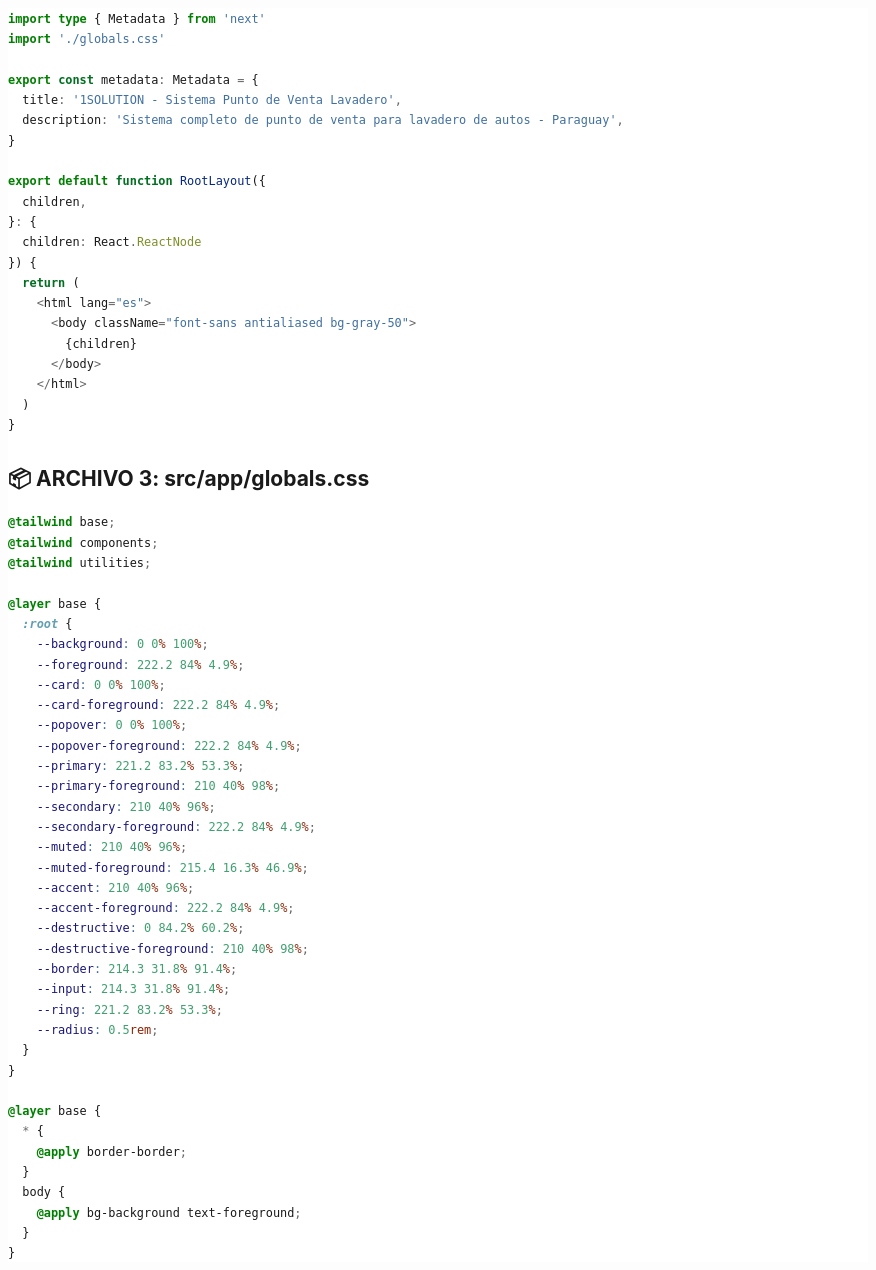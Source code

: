 ```typescript
import type { Metadata } from 'next'
import './globals.css'

export const metadata: Metadata = {
  title: '1SOLUTION - Sistema Punto de Venta Lavadero',
  description: 'Sistema completo de punto de venta para lavadero de autos - Paraguay',
}

export default function RootLayout({
  children,
}: {
  children: React.ReactNode
}) {
  return (
    <html lang="es">
      <body className="font-sans antialiased bg-gray-50">
        {children}
      </body>
    </html>
  )
}
```

## 📦 **ARCHIVO 3: src/app/globals.css**

```css
@tailwind base;
@tailwind components;
@tailwind utilities;

@layer base {
  :root {
    --background: 0 0% 100%;
    --foreground: 222.2 84% 4.9%;
    --card: 0 0% 100%;
    --card-foreground: 222.2 84% 4.9%;
    --popover: 0 0% 100%;
    --popover-foreground: 222.2 84% 4.9%;
    --primary: 221.2 83.2% 53.3%;
    --primary-foreground: 210 40% 98%;
    --secondary: 210 40% 96%;
    --secondary-foreground: 222.2 84% 4.9%;
    --muted: 210 40% 96%;
    --muted-foreground: 215.4 16.3% 46.9%;
    --accent: 210 40% 96%;
    --accent-foreground: 222.2 84% 4.9%;
    --destructive: 0 84.2% 60.2%;
    --destructive-foreground: 210 40% 98%;
    --border: 214.3 31.8% 91.4%;
    --input: 214.3 31.8% 91.4%;
    --ring: 221.2 83.2% 53.3%;
    --radius: 0.5rem;
  }
}

@layer base {
  * {
    @apply border-border;
  }
  body {
    @apply bg-background text-foreground;
  }
}
```
